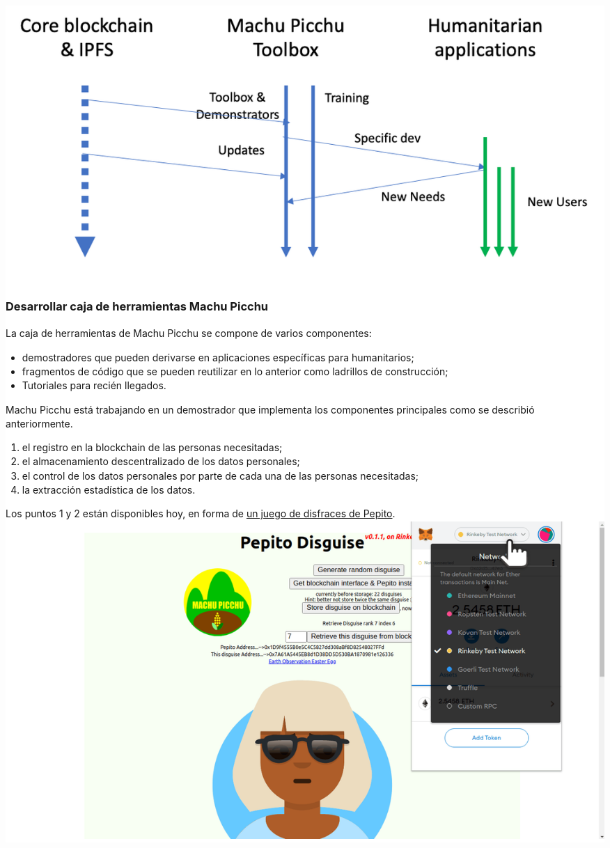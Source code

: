 ![Big Picture](./1-Roadmap.png)

### Desarrollar caja de herramientas Machu Picchu
La caja de herramientas de Machu Picchu se compone de varios componentes:
* demostradores que pueden derivarse en aplicaciones específicas para humanitarios;
* fragmentos de código que se pueden reutilizar en lo anterior como ladrillos de construcción;
* Tutoriales para recién llegados.

Machu Picchu está trabajando en un demostrador que implementa los componentes principales como se describió anteriormente.
1. el registro en la blockchain de las personas necesitadas;
2. el almacenamiento descentralizado de los datos personales;
3. el control de los datos personales por parte de cada una de las personas necesitadas;
4. la extracción estadística de los datos.

Los puntos 1 y 2 están disponibles hoy, en forma de [un juego de disfraces de Pepito](https://pepito-disguises-rinkeby-v011.netlify.app/). ![captura de pantalla](./Pepito-disguise.png)
